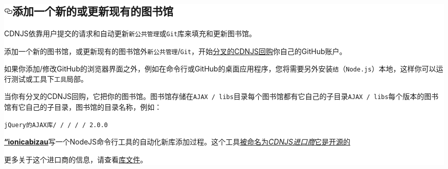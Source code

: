 </ul>

<h2><a id="user-content-adding-a-new-or-updating-an-existing-library" class="anchor" href="#adding-a-new-or-updating-an-existing-library" aria-hidden="true"><svg aria-hidden="true" class="octicon octicon-link" height="16" version="1.1" viewBox="0 0 16 16" width="16"><path d="M4 9h1v1h-1c-1.5 0-3-1.69-3-3.5s1.55-3.5 3-3.5h4c1.45 0 3 1.69 3 3.5 0 1.41-0.91 2.72-2 3.25v-1.16c0.58-0.45 1-1.27 1-2.09 0-1.28-1.02-2.5-2-2.5H4c-0.98 0-2 1.22-2 2.5s1 2.5 2 2.5z m9-3h-1v1h1c1 0 2 1.22 2 2.5s-1.02 2.5-2 2.5H9c-0.98 0-2-1.22-2-2.5 0-0.83 0.42-1.64 1-2.09v-1.16c-1.09 0.53-2 1.84-2 3.25 0 1.81 1.55 3.5 3 3.5h4c1.45 0 3-1.69 3-3.5s-1.5-3.5-3-3.5z"></path></svg></a><trans data-src="Adding a new or updating an existing library" data-dst="添加一个新的或更新现有的图书馆">添加一个新的或更新现有的图书馆</trans></h2>

<p><trans data-src="cdnjs relies on user-submitted pull requests and automatic updating via " data-dst="CDNJS依靠用户提交的请求和自动更新">CDNJS依靠用户提交的请求和自动更新</trans><code><trans data-src="npm" data-dst="新公共管理">新公共管理</trans></code><trans data-src=" or " data-dst="或">或</trans><code><trans data-src="git" data-dst="Git">Git</trans></code><trans data-src=" repository to populate and update libraries." data-dst="库来填充和更新图书馆。">库来填充和更新图书馆。</trans></p>

<p><trans data-src="To add a new library, or update an existing library outside of " data-dst="添加一个新的图书馆，或更新现有的图书馆外">添加一个新的图书馆，或更新现有的图书馆外</trans><code><trans data-src="npm" data-dst="新公共管理">新公共管理</trans></code><trans data-src="/" data-dst="/">/</trans><code><trans data-src="git" data-dst="Git">Git</trans></code><trans data-src=", start by " data-dst="，开始">，开始</trans><a href="https://github.com/cdnjs/cdnjs/fork"><trans data-src="forking the cdnjs repo" data-dst="分叉的CDNJS回购">分叉的CDNJS回购</trans></a><trans data-src=" to your own GitHub account." data-dst="你自己的GitHub账户。">你自己的GitHub账户。</trans></p>

<p><trans data-src="If you're adding/modifying outside of the GitHub browser interface, for example on the command line or with the GitHub desktop application, you will need to additionally install " data-dst="如果你添加/修改GitHub的浏览器界面之外，例如在命令行或GitHub的桌面应用程序，您将需要另外安装">如果你添加/修改GitHub的浏览器界面之外，例如在命令行或GitHub的桌面应用程序，您将需要另外安装</trans><code><trans data-src="node" data-dst="结">结</trans></code><trans data-src="(" data-dst="（">（</trans><code><trans data-src="node.js" data-dst="Node.js">Node.js</trans></code><trans data-src=") locally, so that you can run the test  or utils under " data-dst="）本地，这样你可以运行测试或工具下">）本地，这样你可以运行测试或工具下</trans><code><trans data-src="tools" data-dst="工具">工具</trans></code><trans data-src=" locally." data-dst="局部。">局部。</trans></p>

<p><trans data-src="When you have forked the cdnjs repo, add your library to it. Libraries are stored in the " data-dst="当你有分叉的CDNJS回购，它把你的图书馆。图书馆存储在">当你有分叉的CDNJS回购，它把你的图书馆。图书馆存储在</trans><code><trans data-src="ajax/libs" data-dst="AJAX / libs">AJAX / libs</trans></code><trans data-src=" directory. Each library has its own subdirectory of " data-dst="目录每个图书馆都有它自己的子目录">目录每个图书馆都有它自己的子目录</trans><code><trans data-src="ajax/libs" data-dst="AJAX / libs">AJAX / libs</trans></code><trans data-src=" and each version of the library has its own subdirectory of the library directory name, for example:" data-dst="每个版本的图书馆有它自己的子目录，图书馆的目录名称，例如：">每个版本的图书馆有它自己的子目录，图书馆的目录名称，例如：</trans></p>

<pre><code><trans data-src="/ajax/libs/jquery/2.0.0/
" data-dst="jQuery的AJAX库/ / / / / 2.0.0">jQuery的AJAX库/ / / / / 2.0.0</trans></code></pre>

<p><a href="https://github.com/IonicaBizau"><strong><trans data-src="@IonicaBizau" data-dst="“ionicabizau">“ionicabizau</trans></strong></a><trans data-src=" wrote a NodeJS command line tool for automating the adding process of a new library. This tool " data-dst="写一个NodeJS命令行工具的自动化新库添加过程。这个工具">写一个NodeJS命令行工具的自动化新库添加过程。这个工具</trans><a href="https://github.com/cdnjs/cdnjs-importer"><trans data-src="is named " data-dst="被命名为">被命名为</trans><em><trans data-src="cdnjs-importer" data-dst="CDNJS进口商">CDNJS进口商</trans></em><trans data-src=" and it's open source" data-dst="它是开源的">它是开源的</trans></a></p>

<p><trans data-src="For more information regarding this importer, please check out the " data-dst="更多关于这个进口商的信息，请查看">更多关于这个进口商的信息，请查看</trans><a href="https://github.com/cdnjs/cdnjs-importer"><trans data-src="repository documentation" data-dst="库文件">库文件</trans></a><trans data-src="." data-dst="。">。</trans></p>
